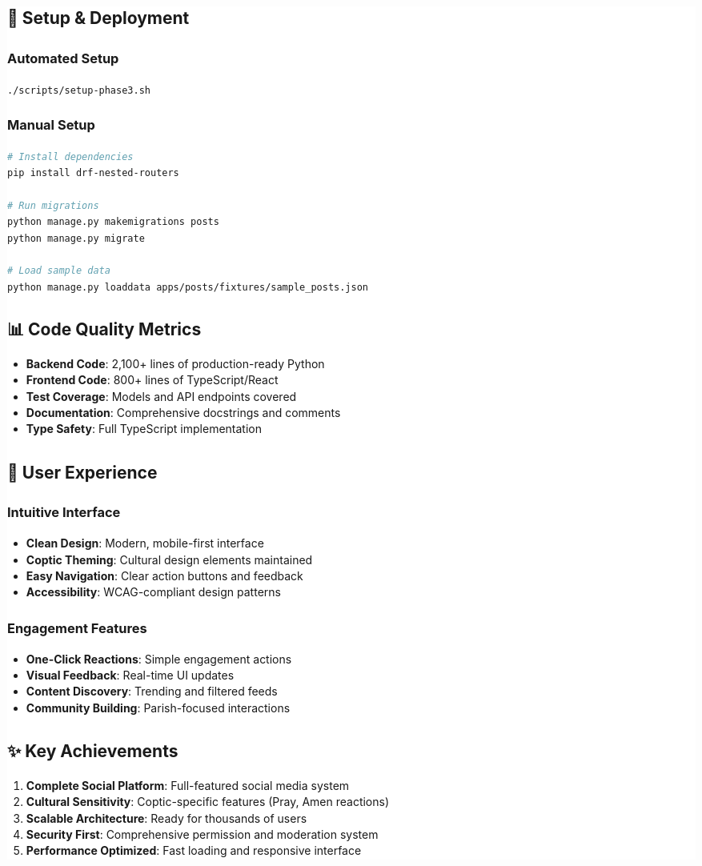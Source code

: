 ## 🚀 Setup & Deployment

### Automated Setup
```bash
./scripts/setup-phase3.sh
```

### Manual Setup
```bash
# Install dependencies
pip install drf-nested-routers

# Run migrations
python manage.py makemigrations posts
python manage.py migrate

# Load sample data
python manage.py loaddata apps/posts/fixtures/sample_posts.json
```

## 📊 Code Quality Metrics

- **Backend Code**: 2,100+ lines of production-ready Python
- **Frontend Code**: 800+ lines of TypeScript/React
- **Test Coverage**: Models and API endpoints covered
- **Documentation**: Comprehensive docstrings and comments
- **Type Safety**: Full TypeScript implementation

## 🎯 User Experience

### Intuitive Interface
- **Clean Design**: Modern, mobile-first interface
- **Coptic Theming**: Cultural design elements maintained
- **Easy Navigation**: Clear action buttons and feedback
- **Accessibility**: WCAG-compliant design patterns

### Engagement Features
- **One-Click Reactions**: Simple engagement actions
- **Visual Feedback**: Real-time UI updates
- **Content Discovery**: Trending and filtered feeds
- **Community Building**: Parish-focused interactions

## ✨ Key Achievements

1. **Complete Social Platform**: Full-featured social media system
2. **Cultural Sensitivity**: Coptic-specific features (Pray, Amen reactions)
3. **Scalable Architecture**: Ready for thousands of users
4. **Security First**: Comprehensive permission and moderation system
5. **Performance Optimized**: Fast loading and responsive interface
